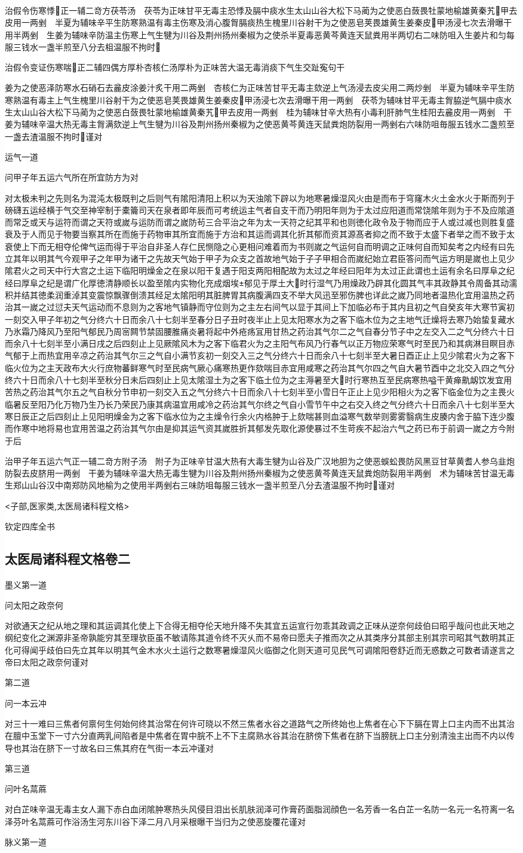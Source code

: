 治假令伤寒悸正一辅二竒方茯苓汤　茯苓为正味甘平无毒主恐悸及膈中痰水生太山山谷大松下马蔺为之使恶白蔹畏牡蒙地榆雄黄秦艽甲去皮用一两剉　半夏为辅味辛平生防寒熟温有毒主伤寒及消心腹胷膈痰热生槐里川谷射干为之使恶皂荚畏雄黄生姜秦皮甲汤浸七次去滑曝干用半两剉　生姜为辅味辛防温主伤寒上气生犍为川谷及荆州扬州秦椒为之使杀半夏毒恶黄芩黄连天鼠粪用半两切右二味防咀入生姜片和匀每服三钱水一盏半煎至八分去柤温服不拘时  

治假令变证伤寒喘正二辅四偶方厚朴杏核仁汤厚朴为正味苦大温无毒消痰下气生交趾寃句干  

姜为之使恶泽防寒水石硝石去麄皮涂姜汁炙干用二两剉　杏核仁为正味苦甘平无毒主欬逆上气汤浸去皮尖用二两炒剉　半夏为辅味辛平生防寒熟温有毒主上气生槐里川谷射干为之使恶皂荚畏雄黄生姜秦皮甲汤浸七次去滑曝干用一两剉　茯苓为辅味甘平无毒主胷脇逆气膈中痰水生太山山谷大松下马蔺为之使恶白蔹畏牡蒙地榆雄黄秦艽甲去皮用一两剉　桂为辅味甘辛大热有小毒利肝肺气生桂阳去麄皮用一两剉　干姜为辅味辛温大热无毒主胷满欬逆上气生犍为川谷及荆州扬州秦椒为之使恶黄芩黄连天鼠粪炮防裂用一两剉右六味防咀毎服五钱水二盏煎至一盏去渣温服不拘时谨对  

运气一道  

问甲子年五运六气所在所宜防方为对  

对太极未判之先则名为混沌太极既判之后则气有隂阳清阳上积以为天浊隂下辟以为地寒暑燥湿风火由是而布于穹窿木火土金水火于斯而列于磅礴五运经横于气交至神宰制于橐籥司天在泉者即年辰而可考统运主气者自支干而乃明阳年则为于太过应阳道而常饶隂年则为于不及应隂道而常乏或天与运符而谓之天符或嵗与运防而谓之嵗防茍三合平治之年为太一天符之纪其平和也则徳化政令及于物而应于人或过减也则胜复盛衰及于人而见于物要当察其所在而施于药物审其所宜而施于方治和其运而调其化折其郁而资其源髙者抑之而不致于太盛下者举之而不致于太衰使上下而无相夺伦俾气运而得于平治自非圣人存仁民恻隐之心更相问难着而为书则嵗之气运何自而明调之正味何自而知矣考之内经有曰先立其年以明其气今观甲子之年甲为诸干之先故天气始于甲子为众支之首故地气始于子子甲相合而嵗纪始立君臣答问而气运方明是嵗也上见少隂君火之司天中行大宫之土运下临阳明燥金之在泉以阳干复遇于阳支两阳相配故为太过之年经曰阳年为太过正此谓也土运有余名曰厚阜之纪经曰厚阜之纪是谓广化厚徳清静顺长以盈至隂内实物化充成烟埃郁见于厚土大时行湿气乃用燥政乃辟其化圆其气丰其政静其令周备其动濡积并结其徳柔润重淖其变震惊飘骤倒溃其经足太隂阳明其脏脾胃其病腹满四支不举大风迅至邪伤脾也详此之嵗乃同地者温热化宜用温热之药治其一嵗之过愆夫天气运动而不息则为之客地气镇静而守位则为之主左右间气以显于其间上下加临必布于其内且初之气自癸亥年大寒节寅初一刻交入甲子年初之气分终六十日而余八十七刻半至春分日子丑时夜半止上见太阳寒水为之客下临木位为之主地气迁燥将去寒乃始蛰复藏水乃氷霜乃降风乃至阳气郁民乃周宻闗节禁固腰脽痛炎暑将起中外疮疡冝用甘热之药治其气尔二之气自春分节子中之左交入二之气分终六十日而余八十七刻半至小满日戌之后四刻止上见厥隂风木为之客下临君火为之主阳气布风乃行春气以正万物应荣寒气时至民乃和其病淋目瞑目赤气郁于上而热宜用辛凉之药治其气尔三之气自小满节亥初一刻交入三之气分终六十日而余八十七刻半至大暑日酉正止上见少隂君火为之客下临火位为之主天政布大火行庶物蕃鲜寒气时至民病气厥心痛寒热更作欬喘目赤宜用咸寒之药治其气尔四之气自大暑节酉中之北交入四之气分终六十日而余八十七刻半至秋分日未后四刻止上见太隂湿土为之客下临土位为之主溽暑至大时行寒热互至民病寒热嗌干黄瘅鼽衂饮发宜用苦热之药治其气尔五之气自秋分节申初一刻交入五之气分终六十日而余八十七刻半至小雪日午正止上见少阳相火为之客下临金位为之主畏火临暑反至阳乃化万物乃生乃长乃荣民乃康其病温宜用咸冷之药治其气尔终之气自小雪节午中之右交入终之气分终六十日而余八十七刻半至大寒日辰正之后四刻止上见阳明燥金为之客下临水位为之主燥令行余火内格肿于上欬喘甚则血溢寒气数举则雾雾翳病生皮腠内舍于脇下连少腹而作寒中地将易也宜用苦温之药治其气尔由是抑其运气资其嵗胜折其郁发先取化源使暴过不生苛疾不起治六气之药已布于前调一嵗之方今附于后  

治甲子年五运六气正一辅二竒方附子汤　附子为正味辛甘温大热有大毒生犍为山谷及广汉地胆为之使恶蜈蚣畏防风黑豆甘草黄耆人参乌韭炮防裂去皮脐用一两剉　干姜为辅味辛温大热无毒生犍为川谷及荆州扬州秦椒为之使恶黄芩黄连天鼠粪炮防裂用半两剉　术为辅味苦甘温无毒生郑山山谷汉中南郑防风地榆为之使用半两剉右三味防咀每服三钱水一盏半煎至八分去渣温服不拘时谨对  

<子部,医家类,太医局诸科程文格>  

钦定四库全书  

## 太医局诸科程文格卷二  

墨义第一道  

问太阳之政奈何  

对欲通天之纪从地之理和其运调其化使上下合得无相夺伦天地升降不失其宜五运宣行勿乖其政调之正味从逆奈何歧伯曰昭乎哉问也此天地之纲纪变化之渊源非圣帝孰能穷其至理欤臣虽不敏请陈其道令终不灭乆而不易帝曰愿夫子推而次之从其类序分其部主别其宗司昭其气数明其正化可得闻乎歧伯曰先立其年以明其气金木水火土运行之数寒暑燥湿风火临御之化则天道可见民气可调隂阳卷舒近而无惑数之可数者请遂言之帝曰太阳之政奈何谨对  

第二道  

问一本云冲  

对三十一难曰三焦者何禀何生何始何终其治常在何许可晓以不然三焦者水谷之道路气之所终始也上焦者在心下下膈在胃上口主内而不出其治在膻中玉堂下一寸六分直两乳间陷者是中焦者在胃中脘不上不下主腐熟水谷其治在脐傍下焦者在脐下当膀胱上口主分别清浊主出而不内以传导也其治在脐下一寸故名曰三焦其府在气街一本云冲谨对  

第三道  

问叶名蒚蔴  

对白芷味辛温无毒主女人漏下赤白血闭隂肿寒热头风侵目泪出长肌肤润泽可作膏药面脂润顔色一名芳香一名白芷一名防一名元一名符离一名泽芬叶名蒚蔴可作浴汤生河东川谷下泽二月八月采根曝干当归为之使恶旋覆花谨对  

脉义第一道  
